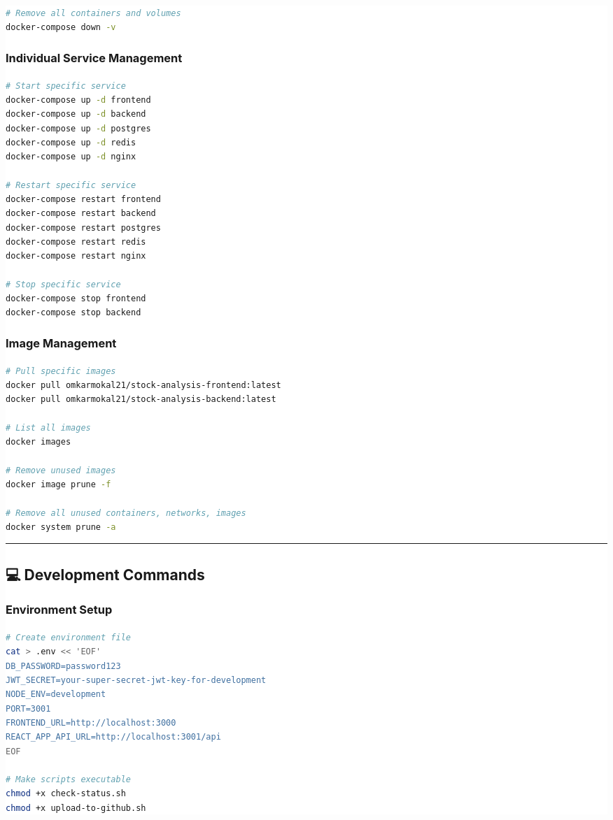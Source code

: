 ```bash
# Remove all containers and volumes
docker-compose down -v
```

### **Individual Service Management**
```bash
# Start specific service
docker-compose up -d frontend
docker-compose up -d backend
docker-compose up -d postgres
docker-compose up -d redis
docker-compose up -d nginx

# Restart specific service
docker-compose restart frontend
docker-compose restart backend
docker-compose restart postgres
docker-compose restart redis
docker-compose restart nginx

# Stop specific service
docker-compose stop frontend
docker-compose stop backend
```

### **Image Management**
```bash
# Pull specific images
docker pull omkarmokal21/stock-analysis-frontend:latest
docker pull omkarmokal21/stock-analysis-backend:latest

# List all images
docker images

# Remove unused images
docker image prune -f

# Remove all unused containers, networks, images
docker system prune -a
```

---

## 💻 Development Commands

### **Environment Setup**
```bash
# Create environment file
cat > .env << 'EOF'
DB_PASSWORD=password123
JWT_SECRET=your-super-secret-jwt-key-for-development
NODE_ENV=development
PORT=3001
FRONTEND_URL=http://localhost:3000
REACT_APP_API_URL=http://localhost:3001/api
EOF

# Make scripts executable
chmod +x check-status.sh
chmod +x upload-to-github.sh
```
